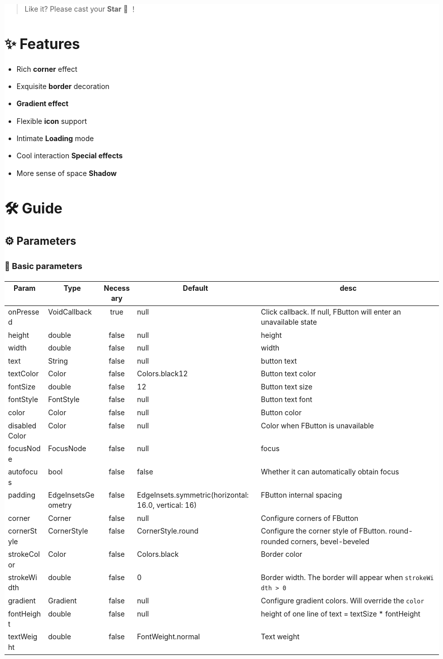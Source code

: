 > Like it? Please cast your **Star**  🥰 ！

# ✨ Features

- Rich **corner** effect

- Exquisite **border** decoration

- **Gradient effect**

- Flexible **icon** support

- Intimate **Loading** mode

- Cool interaction **Special effects**

- More sense of space **Shadow**

# 🛠 Guide

## ⚙️ Parameters


### 🔩 Basic parameters

|Param|Type|Necessary|Default|desc|
|---|---|:---:|---|---|
|onPressed|VoidCallback|true|null|Click callback. If null, FButton will enter an unavailable state|
|height|double|false|null|height|
|width|double|false|null|width|
|text|String|false|null|button text|
|textColor|Color|false|Colors.black12|Button text color|
|fontSize|double|false|12|Button text size|
|fontStyle|FontStyle|false|null|Button text font|
|color|Color|false|null|Button color|
|disabledColor|Color|false|null|Color when FButton is unavailable|
|focusNode|FocusNode|false|null|focus|
|autofocus|bool|false|false|Whether it can automatically obtain focus|
|padding|EdgeInsetsGeometry|false|EdgeInsets.symmetric(horizontal: 16.0, vertical: 16)|FButton internal spacing|
|corner|Corner|false|null|Configure corners of FButton|
|cornerStyle|CornerStyle|false|CornerStyle.round|Configure the corner style of FButton. round-rounded corners, bevel-beveled|
|strokeColor|Color|false|Colors.black|Border color|
|strokeWidth|double|false|0|Border width. The border will appear when `strokeWidth > 0`|
|gradient|Gradient|false|null|Configure gradient colors. Will override the `color`|
|fontHeight|double|false|null|height of one line of text = textSize * fontHeight|
|textWeight|double|false|FontWeight.normal|Text weight|
